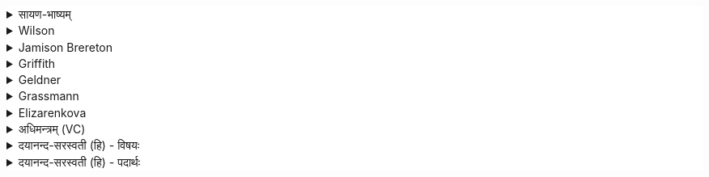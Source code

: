 <details><summary>सायण-भाष्यम्</summary></details>
<details><summary>Wilson</summary></details>
<details><summary>Jamison Brereton</summary></details>
<details><summary>Griffith</summary></details>
<details><summary>Geldner</summary></details>
<details><summary>Grassmann</summary></details>
<details><summary>Elizarenkova</summary></details>
<details><summary>अधिमन्त्रम् (VC)</summary></details>
<details><summary>दयानन्द-सरस्वती (हि) - विषयः</summary></details>
<details><summary>दयानन्द-सरस्वती (हि) - पदार्थः</summary>

